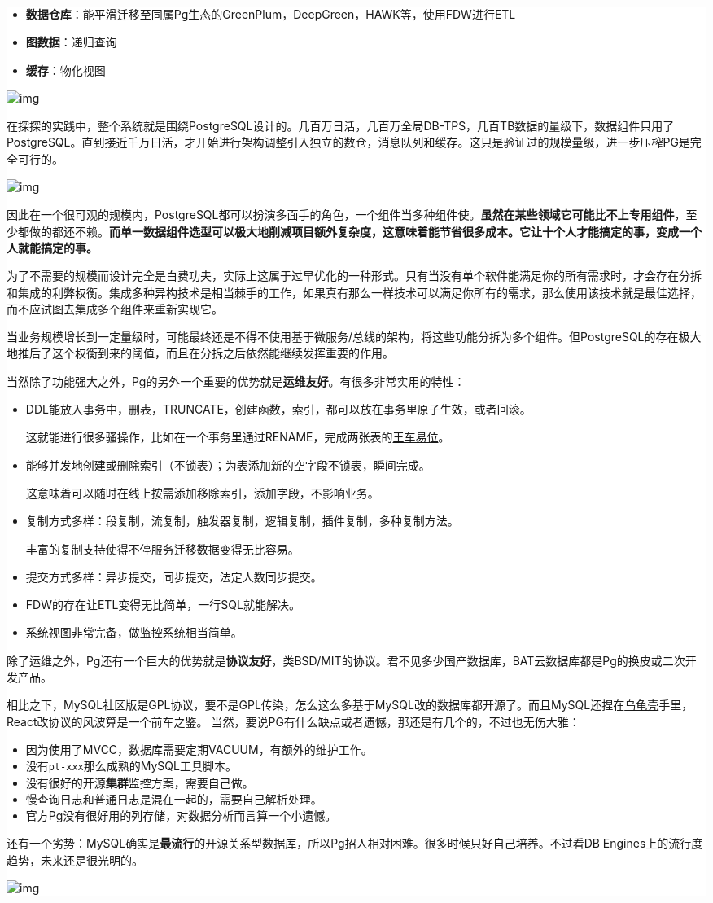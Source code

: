 - **数据仓库**：能平滑迁移至同属Pg生态的GreenPlum，DeepGreen，HAWK等，使用FDW进行ETL

- **图数据**：递归查询

- **缓存**：物化视图

![img](https://pic1.zhimg.com/80/v2-6a2ac1318a69c9f47e511b0b6e11f0a5_720w.jpg?source=1940ef5c)

在探探的实践中，整个系统就是围绕PostgreSQL设计的。几百万日活，几百万全局DB-TPS，几百TB数据的量级下，数据组件只用了PostgreSQL。直到接近千万日活，才开始进行架构调整引入独立的数仓，消息队列和缓存。这只是验证过的规模量级，进一步压榨PG是完全可行的。

![img](https://pic1.zhimg.com/80/v2-c7f60b8e465d25d0796c672563be4c14_720w.jpg?source=1940ef5c)

因此在一个很可观的规模内，PostgreSQL都可以扮演多面手的角色，一个组件当多种组件使。**虽然在某些领域它可能比不上专用组件**，至少都做的都还不赖。**而单一数据组件选型可以极大地削减项目额外复杂度，这意味着能节省很多成本。它让十个人才能搞定的事，变成一个人就能搞定的事。**

​     为了不需要的规模而设计完全是白费功夫，实际上这属于过早优化的一种形式。只有当没有单个软件能满足你的所有需求时，才会存在分拆和集成的利弊权衡。集成多种异构技术是相当棘手的工作，如果真有那么一样技术可以满足你所有的需求，那么使用该技术就是最佳选择，而不应试图去集成多个组件来重新实现它。

​     当业务规模增长到一定量级时，可能最终还是不得不使用基于微服务/总线的架构，将这些功能分拆为多个组件。但PostgreSQL的存在极大地推后了这个权衡到来的阈值，而且在分拆之后依然能继续发挥重要的作用。



当然除了功能强大之外，Pg的另外一个重要的优势就是**运维友好**。有很多非常实用的特性：

- DDL能放入事务中，删表，TRUNCATE，创建函数，索引，都可以放在事务里原子生效，或者回滚。

  这就能进行很多骚操作，比如在一个事务里通过RENAME，完成两张表的[王车易位](https://www.zhihu.com/search?q=王车易位&search_source=Entity&hybrid_search_source=Entity&hybrid_search_extra={"sourceType"%3A"answer"%2C"sourceId"%3A94999834})。

- 能够并发地创建或删除索引（不锁表）；为表添加新的空字段不锁表，瞬间完成。

  这意味着可以随时在线上按需添加移除索引，添加字段，不影响业务。

- 复制方式多样：段复制，流复制，触发器复制，逻辑复制，插件复制，多种复制方法。
  
  丰富的复制支持使得不停服务迁移数据变得无比容易。
  
- 提交方式多样：异步提交，同步提交，法定人数同步提交。

- FDW的存在让ETL变得无比简单，一行SQL就能解决。

- 系统视图非常完备，做监控系统相当简单。

除了运维之外，Pg还有一个巨大的优势就是**协议友好**，类BSD/MIT的协议。君不见多少国产数据库，BAT云数据库都是Pg的换皮或二次开发产品。

相比之下，MySQL社区版是GPL协议，要不是GPL传染，怎么这么多基于MySQL改的数据库都开源了。而且MySQL还捏在[乌龟壳](https://www.zhihu.com/search?q=乌龟壳&search_source=Entity&hybrid_search_source=Entity&hybrid_search_extra={"sourceType"%3A"answer"%2C"sourceId"%3A94999834})手里，React改协议的风波算是一个前车之鉴。
当然，要说PG有什么缺点或者遗憾，那还是有几个的，不过也无伤大雅：

- 因为使用了MVCC，数据库需要定期VACUUM，有额外的维护工作。
- 没有`pt-xxx`那么成熟的MySQL工具脚本。
- 没有很好的开源**集群**监控方案，需要自己做。
- 慢查询日志和普通日志是混在一起的，需要自己解析处理。
- 官方Pg没有很好用的列存储，对数据分析而言算一个小遗憾。

还有一个劣势：MySQL确实是**最流行**的开源关系型数据库，所以Pg招人相对困难。很多时候只好自己培养。不过看DB Engines上的流行度趋势，未来还是很光明的。

![img](https://pic1.zhimg.com/80/v2-2fc200bd81b4228a0b3336c1c54ee9bf_720w.jpg?source=1940ef5c)
